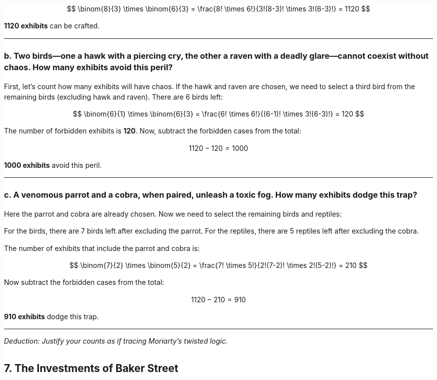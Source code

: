 $$
\binom{8}{3} \times \binom{6}{3} = \frac{8! \times 6!}{3!(8-3)! \times 3!(6-3)!} = 1120
$$

**1120 exhibits** can be crafted.

---

### b. Two birds—one a hawk with a piercing cry, the other a raven with a deadly glare—cannot coexist without chaos. How many exhibits avoid this peril?

First, let’s count how many exhibits will have chaos. If the hawk and raven are chosen, we need to select a third bird from the remaining birds (excluding hawk and raven). There are 6 birds left:

$$
\binom{6}{1} \times \binom{6}{3} = \frac{6! \times 6!}{(6-1)! \times 3!(6-3)!} = 120
$$

The number of forbidden exhibits is **120**. Now, subtract the forbidden cases from the total:

$$
1120 - 120 = 1000
$$

**1000 exhibits** avoid this peril.

---

### c. A venomous parrot and a cobra, when paired, unleash a toxic fog. How many exhibits dodge this trap?

Here the parrot and cobra are already chosen. Now we need to select the remaining birds and reptiles:

For the birds, there are 7 birds left after excluding the parrot.
For the reptiles, there are 5 reptiles left after excluding the cobra.

The number of exhibits that include the parrot and cobra is:

$$
\binom{7}{2} \times \binom{5}{2} = \frac{7! \times 5!}{2!(7-2)! \times 2!(5-2)!} = 210
$$

Now subtract the forbidden cases from the total:

$$
1120 - 210 = 910
$$

**910 exhibits** dodge this trap.

---

*Deduction: Justify your counts as if tracing Moriarty’s twisted logic.*

## 7. The Investments of Baker Street
